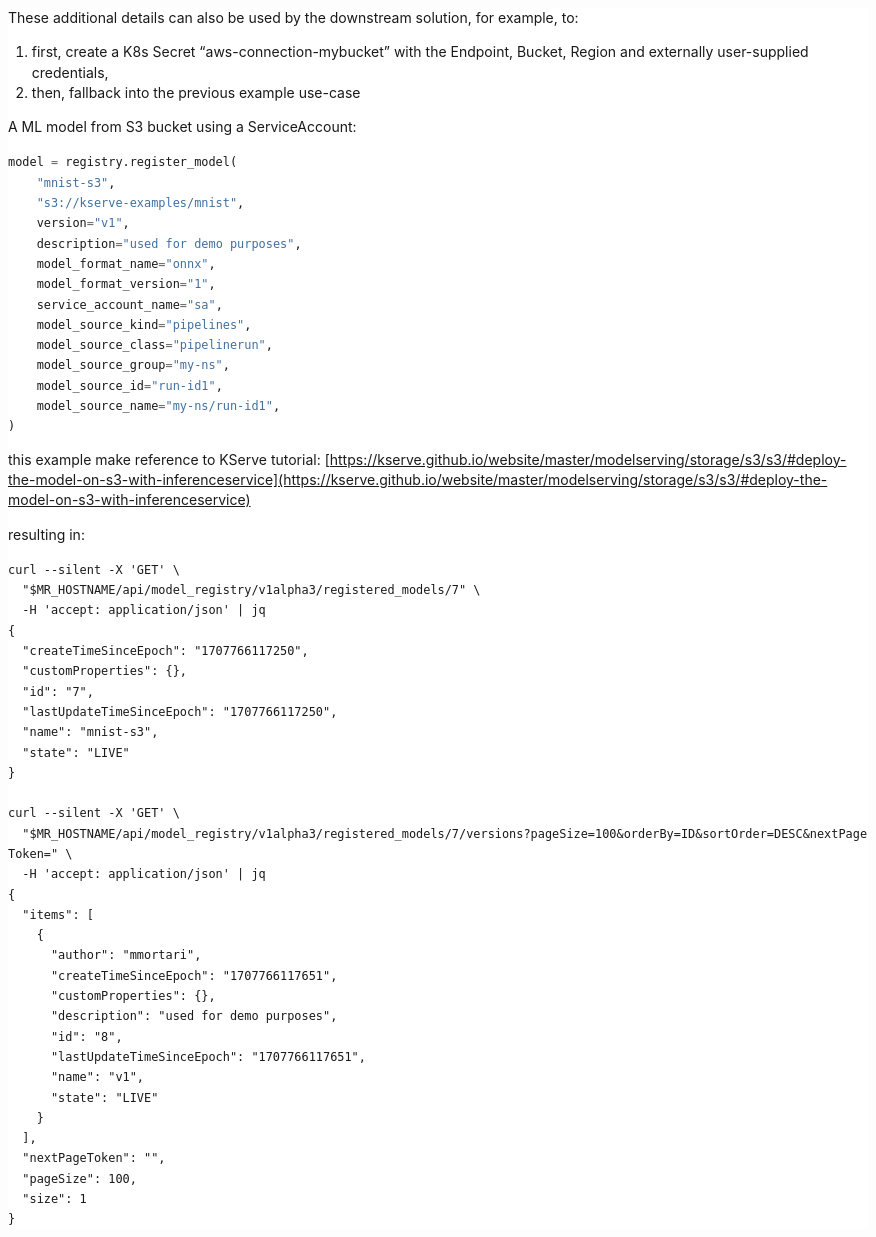 These additional details can also be used by the downstream solution, for example, to:

1. first, create a K8s Secret “aws-connection-mybucket” with the Endpoint, Bucket, Region and externally user-supplied credentials,
2. then, fallback into the previous example use-case

A ML model from S3 bucket using a ServiceAccount:

```python
model = registry.register_model(
    "mnist-s3",
    "s3://kserve-examples/mnist",
    version="v1",
    description="used for demo purposes",
    model_format_name="onnx",
    model_format_version="1",
    service_account_name="sa",
    model_source_kind="pipelines",
    model_source_class="pipelinerun",
    model_source_group="my-ns",
    model_source_id="run-id1",
    model_source_name="my-ns/run-id1",
)
```

this example make reference to KServe tutorial: [https://kserve.github.io/website/master/modelserving/storage/s3/s3/#deploy-the-model-on-s3-with-inferenceservice](https://kserve.github.io/website/master/modelserving/storage/s3/s3/#deploy-the-model-on-s3-with-inferenceservice) 

resulting in:

```
curl --silent -X 'GET' \
  "$MR_HOSTNAME/api/model_registry/v1alpha3/registered_models/7" \                                                               
  -H 'accept: application/json' | jq 
{
  "createTimeSinceEpoch": "1707766117250",
  "customProperties": {},
  "id": "7",
  "lastUpdateTimeSinceEpoch": "1707766117250",
  "name": "mnist-s3",
  "state": "LIVE"
}

curl --silent -X 'GET' \
  "$MR_HOSTNAME/api/model_registry/v1alpha3/registered_models/7/versions?pageSize=100&orderBy=ID&sortOrder=DESC&nextPageToken=" \
  -H 'accept: application/json' | jq 
{
  "items": [
    {
      "author": "mmortari",
      "createTimeSinceEpoch": "1707766117651",
      "customProperties": {},
      "description": "used for demo purposes",
      "id": "8",
      "lastUpdateTimeSinceEpoch": "1707766117651",
      "name": "v1",
      "state": "LIVE"
    }
  ],
  "nextPageToken": "",
  "pageSize": 100,
  "size": 1
}

```